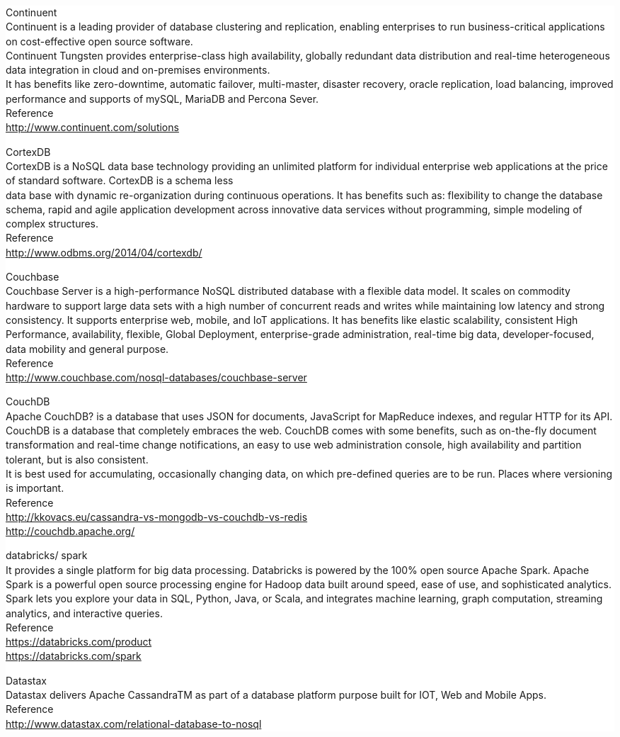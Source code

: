 Continuent  
Continuent is a leading provider of database clustering and replication, enabling enterprises to run business-critical applications on cost-effective open source software.   
Continuent Tungsten provides enterprise-class high availability, globally redundant data distribution and real-time heterogeneous data integration in cloud and on-premises environments.  
It has benefits like zero-downtime, automatic failover, multi-master, disaster recovery, oracle replication, load balancing, improved performance and supports of mySQL, MariaDB and Percona Sever.  
Reference  
http://www.continuent.com/solutions  

CortexDB  
CortexDB is a NoSQL data base technology providing an unlimited platform for individual enterprise web applications at the price of standard software. CortexDB is a schema less  
data base with dynamic re-organization during continuous operations. It has benefits such as: flexibility to change the database schema, rapid and agile application development across innovative data services without programming, simple modeling of complex structures.  
Reference  
http://www.odbms.org/2014/04/cortexdb/  

Couchbase  
Couchbase Server is a high-performance NoSQL distributed database with a flexible data model. It scales on commodity hardware to support large data sets with a high number of concurrent reads and writes while maintaining low latency and strong consistency. It supports enterprise web, mobile, and IoT applications. It has benefits like elastic scalability, consistent High Performance, availability, flexible, Global Deployment, enterprise-grade administration, real-time big data, developer-focused, data mobility and general purpose.  
Reference  
http://www.couchbase.com/nosql-databases/couchbase-server  

CouchDB  
Apache CouchDB? is a database that uses JSON for documents, JavaScript for MapReduce indexes, and regular HTTP for its API. CouchDB is a database that completely embraces the web. CouchDB comes with some benefits, such as on-the-fly document transformation and real-time change notifications, an easy to use web administration console, high availability and partition tolerant, but is also consistent.   
It is best used for accumulating, occasionally changing data, on which pre-defined queries are to be run. Places where versioning is important.  
Reference  
http://kkovacs.eu/cassandra-vs-mongodb-vs-couchdb-vs-redis  
http://couchdb.apache.org/  

databricks/ spark  
It provides a single platform for big data processing. Databricks is powered by the 100% open source Apache Spark. Apache Spark is a powerful open source processing engine for Hadoop data built around speed, ease of use, and sophisticated analytics. Spark lets you explore your data in SQL, Python, Java, or Scala, and integrates machine learning, graph computation, streaming analytics, and interactive queries.   
Reference  
https://databricks.com/product   
https://databricks.com/spark  

Datastax  
Datastax delivers Apache CassandraTM as part of a database platform purpose built for IOT, Web and Mobile Apps.  
Reference  
http://www.datastax.com/relational-database-to-nosql  
